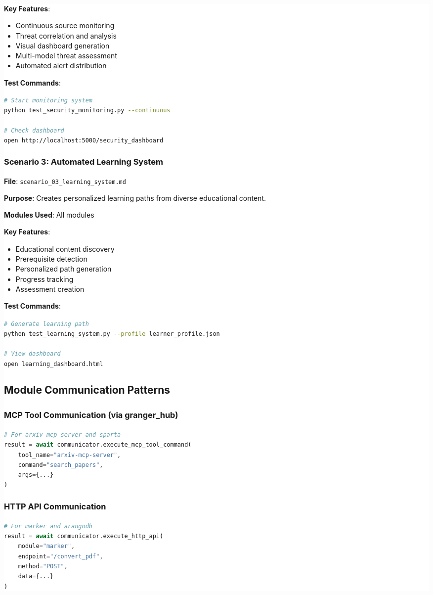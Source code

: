 **Key Features**:
- Continuous source monitoring
- Threat correlation and analysis
- Visual dashboard generation
- Multi-model threat assessment
- Automated alert distribution

**Test Commands**:
```bash
# Start monitoring system
python test_security_monitoring.py --continuous

# Check dashboard
open http://localhost:5000/security_dashboard
```

### Scenario 3: Automated Learning System
**File**: `scenario_03_learning_system.md`

**Purpose**: Creates personalized learning paths from diverse educational content.

**Modules Used**: All modules

**Key Features**:
- Educational content discovery
- Prerequisite detection
- Personalized path generation
- Progress tracking
- Assessment creation

**Test Commands**:
```bash
# Generate learning path
python test_learning_system.py --profile learner_profile.json

# View dashboard
open learning_dashboard.html
```

## Module Communication Patterns

### MCP Tool Communication (via granger_hub)
```python
# For arxiv-mcp-server and sparta
result = await communicator.execute_mcp_tool_command(
    tool_name="arxiv-mcp-server",
    command="search_papers",
    args={...}
)
```

### HTTP API Communication
```python
# For marker and arangodb
result = await communicator.execute_http_api(
    module="marker",
    endpoint="/convert_pdf",
    method="POST",
    data={...}
)
```
